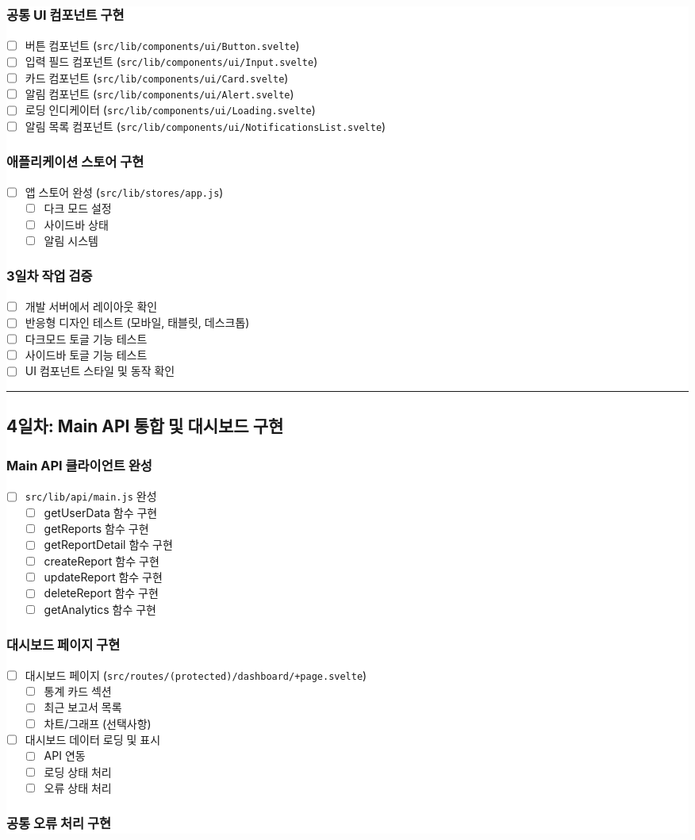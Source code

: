 ### 공통 UI 컴포넌트 구현

- [ ] 버튼 컴포넌트 (`src/lib/components/ui/Button.svelte`)
- [ ] 입력 필드 컴포넌트 (`src/lib/components/ui/Input.svelte`)
- [ ] 카드 컴포넌트 (`src/lib/components/ui/Card.svelte`)
- [ ] 알림 컴포넌트 (`src/lib/components/ui/Alert.svelte`)
- [ ] 로딩 인디케이터 (`src/lib/components/ui/Loading.svelte`)
- [ ] 알림 목록 컴포넌트 (`src/lib/components/ui/NotificationsList.svelte`)

### 애플리케이션 스토어 구현

- [ ] 앱 스토어 완성 (`src/lib/stores/app.js`)
  - [ ] 다크 모드 설정
  - [ ] 사이드바 상태
  - [ ] 알림 시스템

### 3일차 작업 검증

- [ ] 개발 서버에서 레이아웃 확인
- [ ] 반응형 디자인 테스트 (모바일, 태블릿, 데스크톱)
- [ ] 다크모드 토글 기능 테스트
- [ ] 사이드바 토글 기능 테스트
- [ ] UI 컴포넌트 스타일 및 동작 확인

---

## 4일차: Main API 통합 및 대시보드 구현

### Main API 클라이언트 완성

- [ ] `src/lib/api/main.js` 완성
  - [ ] getUserData 함수 구현
  - [ ] getReports 함수 구현
  - [ ] getReportDetail 함수 구현
  - [ ] createReport 함수 구현
  - [ ] updateReport 함수 구현
  - [ ] deleteReport 함수 구현
  - [ ] getAnalytics 함수 구현

### 대시보드 페이지 구현

- [ ] 대시보드 페이지 (`src/routes/(protected)/dashboard/+page.svelte`)
  - [ ] 통계 카드 섹션
  - [ ] 최근 보고서 목록
  - [ ] 차트/그래프 (선택사항)
- [ ] 대시보드 데이터 로딩 및 표시
  - [ ] API 연동
  - [ ] 로딩 상태 처리
  - [ ] 오류 상태 처리

### 공통 오류 처리 구현
